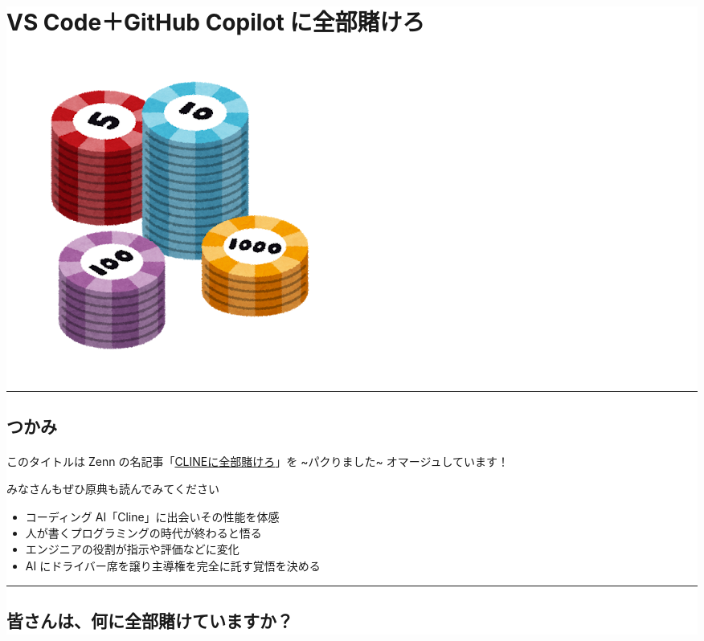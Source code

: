



# VS Code＋GitHub Copilot に全部賭けろ

![casino chip](./casino_chip.png)

---

## つかみ



このタイトルは Zenn の名記事「[CLINEに全部賭けろ](https://zenn.dev/mizchi/articles/all-in-on-cline)」を ~パクりました~ オマージュしています！


みなさんもぜひ原典も読んでみてください


- コーディング AI「Cline」に出会いその性能を体感
- 人が書くプログラミングの時代が終わると悟る
- エンジニアの役割が指示や評価などに変化
- AI にドライバー席を譲り主導権を完全に託す覚悟を決める


---


## 皆さんは、何に全部賭けていますか？
